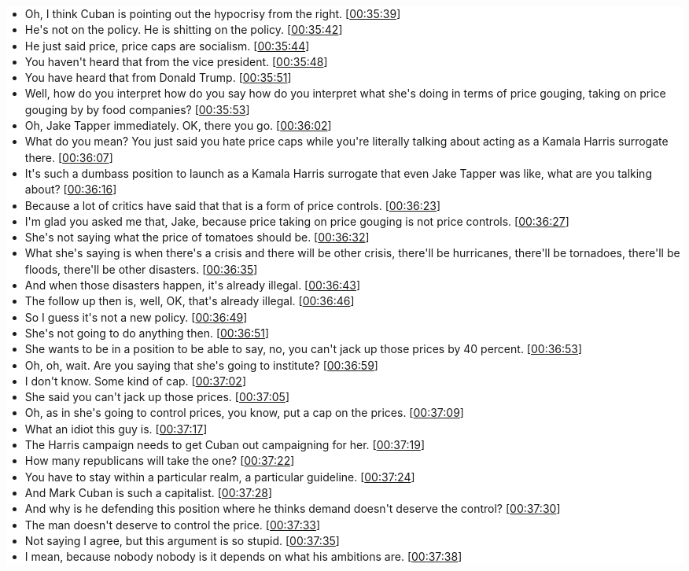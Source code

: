 *  Oh, I think Cuban is pointing out the hypocrisy from the right. [[00:35:39](https://www.youtube.com/watch?v=wbkoQck1uIA&t=2139.46s)]
*  He's not on the policy. He is shitting on the policy. [[00:35:42](https://www.youtube.com/watch?v=wbkoQck1uIA&t=2142.46s)]
*  He just said price, price caps are socialism. [[00:35:44](https://www.youtube.com/watch?v=wbkoQck1uIA&t=2144.46s)]
*  You haven't heard that from the vice president. [[00:35:48](https://www.youtube.com/watch?v=wbkoQck1uIA&t=2148.46s)]
*  You have heard that from Donald Trump. [[00:35:51](https://www.youtube.com/watch?v=wbkoQck1uIA&t=2151.46s)]
*  Well, how do you interpret how do you say how do you interpret what she's doing in terms of price gouging, taking on price gouging by by food companies? [[00:35:53](https://www.youtube.com/watch?v=wbkoQck1uIA&t=2153.46s)]
*  Oh, Jake Tapper immediately. OK, there you go. [[00:36:02](https://www.youtube.com/watch?v=wbkoQck1uIA&t=2162.46s)]
*  What do you mean? You just said you hate price caps while you're literally talking about acting as a Kamala Harris surrogate there. [[00:36:07](https://www.youtube.com/watch?v=wbkoQck1uIA&t=2167.46s)]
*  It's such a dumbass position to launch as a Kamala Harris surrogate that even Jake Tapper was like, what are you talking about? [[00:36:16](https://www.youtube.com/watch?v=wbkoQck1uIA&t=2176.46s)]
*  Because a lot of critics have said that that is a form of price controls. [[00:36:23](https://www.youtube.com/watch?v=wbkoQck1uIA&t=2183.46s)]
*  I'm glad you asked me that, Jake, because price taking on price gouging is not price controls. [[00:36:27](https://www.youtube.com/watch?v=wbkoQck1uIA&t=2187.46s)]
*  She's not saying what the price of tomatoes should be. [[00:36:32](https://www.youtube.com/watch?v=wbkoQck1uIA&t=2192.46s)]
*  What she's saying is when there's a crisis and there will be other crisis, there'll be hurricanes, there'll be tornadoes, there'll be floods, there'll be other disasters. [[00:36:35](https://www.youtube.com/watch?v=wbkoQck1uIA&t=2195.46s)]
*  And when those disasters happen, it's already illegal. [[00:36:43](https://www.youtube.com/watch?v=wbkoQck1uIA&t=2203.46s)]
*  The follow up then is, well, OK, that's already illegal. [[00:36:46](https://www.youtube.com/watch?v=wbkoQck1uIA&t=2206.46s)]
*  So I guess it's not a new policy. [[00:36:49](https://www.youtube.com/watch?v=wbkoQck1uIA&t=2209.46s)]
*  She's not going to do anything then. [[00:36:51](https://www.youtube.com/watch?v=wbkoQck1uIA&t=2211.46s)]
*  She wants to be in a position to be able to say, no, you can't jack up those prices by 40 percent. [[00:36:53](https://www.youtube.com/watch?v=wbkoQck1uIA&t=2213.46s)]
*  Oh, oh, wait. Are you saying that she's going to institute? [[00:36:59](https://www.youtube.com/watch?v=wbkoQck1uIA&t=2219.46s)]
*  I don't know. Some kind of cap. [[00:37:02](https://www.youtube.com/watch?v=wbkoQck1uIA&t=2222.46s)]
*  She said you can't jack up those prices. [[00:37:05](https://www.youtube.com/watch?v=wbkoQck1uIA&t=2225.46s)]
*  Oh, as in she's going to control prices, you know, put a cap on the prices. [[00:37:09](https://www.youtube.com/watch?v=wbkoQck1uIA&t=2229.46s)]
*  What an idiot this guy is. [[00:37:17](https://www.youtube.com/watch?v=wbkoQck1uIA&t=2237.46s)]
*  The Harris campaign needs to get Cuban out campaigning for her. [[00:37:19](https://www.youtube.com/watch?v=wbkoQck1uIA&t=2239.46s)]
*  How many republicans will take the one? [[00:37:22](https://www.youtube.com/watch?v=wbkoQck1uIA&t=2242.46s)]
*  You have to stay within a particular realm, a particular guideline. [[00:37:24](https://www.youtube.com/watch?v=wbkoQck1uIA&t=2244.46s)]
*  And Mark Cuban is such a capitalist. [[00:37:28](https://www.youtube.com/watch?v=wbkoQck1uIA&t=2248.46s)]
*  And why is he defending this position where he thinks demand doesn't deserve the control? [[00:37:30](https://www.youtube.com/watch?v=wbkoQck1uIA&t=2250.46s)]
*  The man doesn't deserve to control the price. [[00:37:33](https://www.youtube.com/watch?v=wbkoQck1uIA&t=2253.46s)]
*  Not saying I agree, but this argument is so stupid. [[00:37:35](https://www.youtube.com/watch?v=wbkoQck1uIA&t=2255.46s)]
*  I mean, because nobody nobody is it depends on what his ambitions are. [[00:37:38](https://www.youtube.com/watch?v=wbkoQck1uIA&t=2258.46s)]